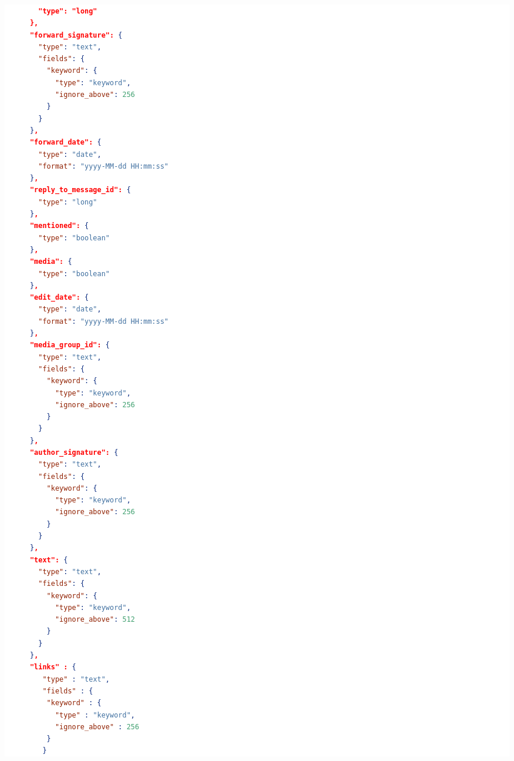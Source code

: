 ```json
        "type": "long"
      },
      "forward_signature": {
        "type": "text",
        "fields": {
          "keyword": {
            "type": "keyword",
            "ignore_above": 256
          }
        }
      },
      "forward_date": {
        "type": "date",
        "format": "yyyy-MM-dd HH:mm:ss"
      },
      "reply_to_message_id": {
        "type": "long"
      },
      "mentioned": {
        "type": "boolean"
      },
      "media": {
        "type": "boolean"
      },
      "edit_date": {
        "type": "date",
        "format": "yyyy-MM-dd HH:mm:ss"
      },
      "media_group_id": {
        "type": "text",
        "fields": {
          "keyword": {
            "type": "keyword",
            "ignore_above": 256
          }
        }
      },
      "author_signature": {
        "type": "text",
        "fields": {
          "keyword": {
            "type": "keyword",
            "ignore_above": 256
          }
        }
      },
      "text": {
        "type": "text",
        "fields": {
          "keyword": {
            "type": "keyword",
            "ignore_above": 512
          }
        }
      },
      "links" : {
         "type" : "text",
         "fields" : {
          "keyword" : {
            "type" : "keyword",
            "ignore_above" : 256
          }
         }
```